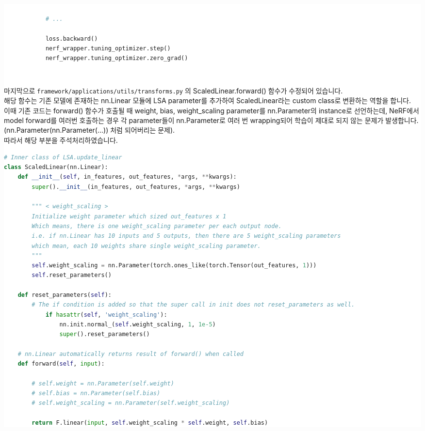 ```python

            # ...

            loss.backward()
            nerf_wrapper.tuning_optimizer.step()
            nerf_wrapper.tuning_optimizer.zero_grad()
```

<br>

마지막으로 `framework/applications/utils/transforms.py` 의 ScaledLinear.forward() 함수가 수정되어 있습니다.  
해당 함수는 기존 모델에 존재하는 nn.Linear 모듈에 LSA parameter를 추가하여 ScaledLinear라는 custom class로 변환하는 역할을 합니다.  
이때 기존 코드는 forward() 함수가 호출될 때 weight, bias, weight_scaling parameter를 nn.Parameter의 instance로 선언하는데, NeRF에서 model forward를 여러번 호출하는 경우 각 parameter들이 nn.Parameter로 여러 번 wrapping되어 학습이 제대로 되지 않는 문제가 발생합니다. (nn.Parameter(nn.Parameter(...)) 처럼 되어버리는 문제).  
따라서 해당 부분을 주석처리하였습니다.


```python
# Inner class of LSA.update_linear
class ScaledLinear(nn.Linear):
    def __init__(self, in_features, out_features, *args, **kwargs):
        super().__init__(in_features, out_features, *args, **kwargs)
        
        """ < weight_scaling >
        Initialize weight parameter which sized out_features x 1
        Which means, there is one weight_scaling parameter per each output node.
        i.e. if nn.Linear has 10 inputs and 5 outputs, then there are 5 weight_scaling parameters
        which mean, each 10 weights share single weight_scaling parameter.
        """
        self.weight_scaling = nn.Parameter(torch.ones_like(torch.Tensor(out_features, 1)))
        self.reset_parameters()

    def reset_parameters(self):
        # The if condition is added so that the super call in init does not reset_parameters as well.
            if hasattr(self, 'weight_scaling'):
                nn.init.normal_(self.weight_scaling, 1, 1e-5)
                super().reset_parameters()
                
    # nn.Linear automatically returns result of forward() when called
    def forward(self, input):
        
        # self.weight = nn.Parameter(self.weight)
        # self.bias = nn.Parameter(self.bias)
        # self.weight_scaling = nn.Parameter(self.weight_scaling)

        return F.linear(input, self.weight_scaling * self.weight, self.bias)
```